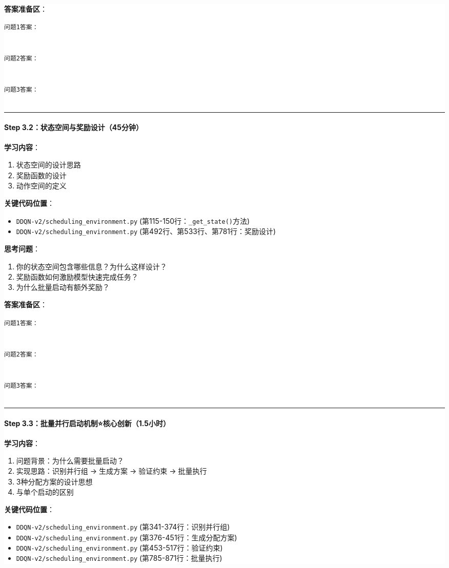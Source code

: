 **答案准备区**：
```
问题1答案：


问题2答案：


问题3答案：


```

---

#### Step 3.2：状态空间与奖励设计（45分钟）
**学习内容**：
1. 状态空间的设计思路
2. 奖励函数的设计
3. 动作空间的定义

**关键代码位置**：
- `DDQN-v2/scheduling_environment.py` (第115-150行：`_get_state()`方法)
- `DDQN-v2/scheduling_environment.py` (第492行、第533行、第781行：奖励设计)

**思考问题**：
1. 你的状态空间包含哪些信息？为什么这样设计？
2. 奖励函数如何激励模型快速完成任务？
3. 为什么批量启动有额外奖励？

**答案准备区**：
```
问题1答案：


问题2答案：


问题3答案：


```

---

#### Step 3.3：批量并行启动机制⭐核心创新（1.5小时）
**学习内容**：
1. 问题背景：为什么需要批量启动？
2. 实现思路：识别并行组 → 生成方案 → 验证约束 → 批量执行
3. 3种分配方案的设计思想
4. 与单个启动的区别

**关键代码位置**：
- `DDQN-v2/scheduling_environment.py` (第341-374行：识别并行组)
- `DDQN-v2/scheduling_environment.py` (第376-451行：生成分配方案)
- `DDQN-v2/scheduling_environment.py` (第453-517行：验证约束)
- `DDQN-v2/scheduling_environment.py` (第785-871行：批量执行)

